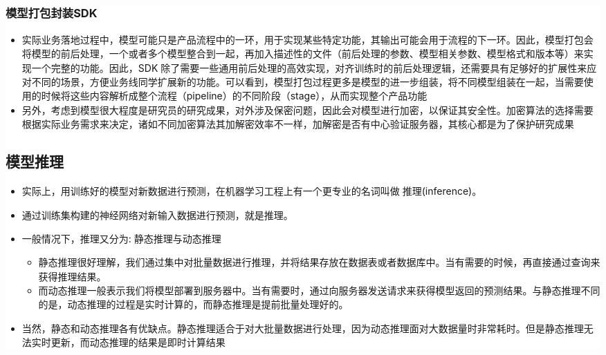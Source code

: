 ### 模型打包封装SDK

+ 实际业务落地过程中，模型可能只是产品流程中的一环，用于实现某些特定功能，其输出可能会用于流程的下一环。因此，模型打包会将模型的前后处理，一个或者多个模型整合到一起，再加入描述性的文件（前后处理的参数、模型相关参数、模型格式和版本等）来实现一个完整的功能。因此，SDK 除了需要一些通用前后处理的高效实现，对齐训练时的前后处理逻辑，还需要具有足够好的扩展性来应对不同的场景，方便业务线同学扩展新的功能。可以看到，模型打包过程更多是模型的进一步组装，将不同模型组装在一起，当需要使用的时候将这些内容解析成整个流程（pipeline）的不同阶段（stage），从而实现整个产品功能
+ 另外，考虑到模型很大程度是研究员的研究成果，对外涉及保密问题，因此会对模型进行加密，以保证其安全性。加密算法的选择需要根据实际业务需求来决定，诸如不同加密算法其加解密效率不一样，加解密是否有中心验证服务器，其核心都是为了保护研究成果

## 模型推理

+ 实际上，用训练好的模型对新数据进行预测，在机器学习工程上有一个更专业的名词叫做 推理(inference)。
+ 通过训练集构建的神经网络对新输入数据进行预测，就是推理。

+ 一般情况下，推理又分为: 静态推理与动态推理
  + 静态推理很好理解，我们通过集中对批量数据进行推理，并将结果存放在数据表或者数据库中。当有需要的时候，再直接通过查询来获得推理结果。
  + 而动态推理一般表示我们将模型部署到服务器中。当有需要时，通过向服务器发送请求来获得模型返回的预测结果。与静态推理不同的是，动态推理的过程是实时计算的，而静态推理是提前批量处理好的。
+ 当然，静态和动态推理各有优缺点。静态推理适合于对大批量数据进行处理，因为动态推理面对大数据量时非常耗时。但是静态推理无法实时更新，而动态推理的结果是即时计算结果
